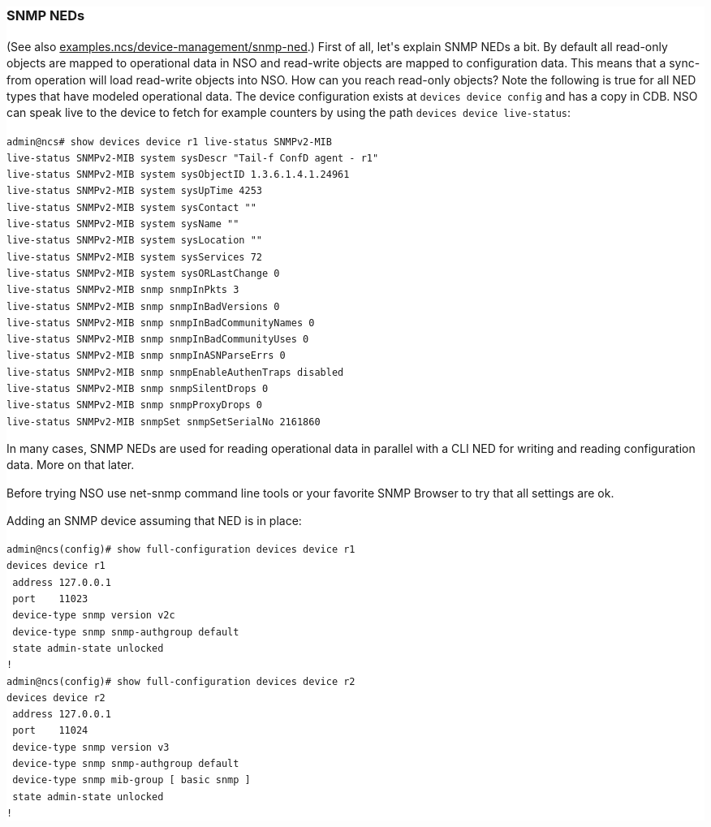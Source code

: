### SNMP NEDs <a href="#d5e566" id="d5e566"></a>

(See also [examples.ncs/device-management/snmp-ned](https://github.com/NSO-developer/nso-examples/tree/6.6/device-management/snmp-ned).) First of all, let's explain SNMP NEDs a bit. By default all read-only objects are mapped to operational data in NSO and read-write objects are mapped to configuration data. This means that a sync-from operation will load read-write objects into NSO. How can you reach read-only objects? Note the following is true for all NED types that have modeled operational data. The device configuration exists at `devices device config` and has a copy in CDB. NSO can speak live to the device to fetch for example counters by using the path `devices device live-status`:

```cli
admin@ncs# show devices device r1 live-status SNMPv2-MIB
live-status SNMPv2-MIB system sysDescr "Tail-f ConfD agent - r1"
live-status SNMPv2-MIB system sysObjectID 1.3.6.1.4.1.24961
live-status SNMPv2-MIB system sysUpTime 4253
live-status SNMPv2-MIB system sysContact ""
live-status SNMPv2-MIB system sysName ""
live-status SNMPv2-MIB system sysLocation ""
live-status SNMPv2-MIB system sysServices 72
live-status SNMPv2-MIB system sysORLastChange 0
live-status SNMPv2-MIB snmp snmpInPkts 3
live-status SNMPv2-MIB snmp snmpInBadVersions 0
live-status SNMPv2-MIB snmp snmpInBadCommunityNames 0
live-status SNMPv2-MIB snmp snmpInBadCommunityUses 0
live-status SNMPv2-MIB snmp snmpInASNParseErrs 0
live-status SNMPv2-MIB snmp snmpEnableAuthenTraps disabled
live-status SNMPv2-MIB snmp snmpSilentDrops 0
live-status SNMPv2-MIB snmp snmpProxyDrops 0
live-status SNMPv2-MIB snmpSet snmpSetSerialNo 2161860
```

In many cases, SNMP NEDs are used for reading operational data in parallel with a CLI NED for writing and reading configuration data. More on that later.

Before trying NSO use net-snmp command line tools or your favorite SNMP Browser to try that all settings are ok.

Adding an SNMP device assuming that NED is in place:

```cli
admin@ncs(config)# show full-configuration devices device r1
devices device r1
 address 127.0.0.1
 port    11023
 device-type snmp version v2c
 device-type snmp snmp-authgroup default
 state admin-state unlocked
!
admin@ncs(config)# show full-configuration devices device r2
devices device r2
 address 127.0.0.1
 port    11024
 device-type snmp version v3
 device-type snmp snmp-authgroup default
 device-type snmp mib-group [ basic snmp ]
 state admin-state unlocked
!
```
